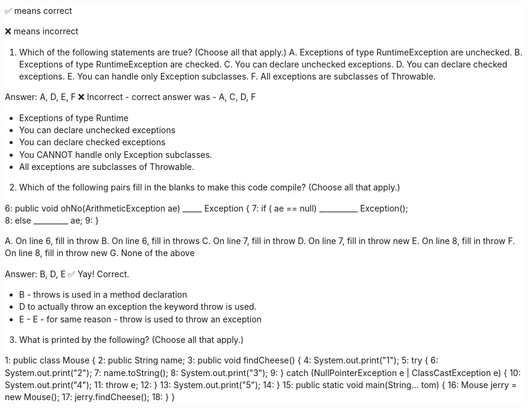 ✅ means correct

❌ means incorrect


1. Which of the following statements are true? (Choose all that apply.)
A. Exceptions of type RuntimeException are unchecked.
B. Exceptions of type RuntimeException are checked.
C. You can declare unchecked exceptions.
D. You can declare checked exceptions.
E. You can handle only Exception subclasses.
F. All exceptions are subclasses of Throwable.

Answer: A, D, E, F
❌ Incorrect - correct answer was - A, C, D, F
- Exceptions of type Runtime 
- You can declare unchecked exceptions
- You can declare checked exceptions
- You CANNOT handle only Exception subclasses.
- All exceptions are subclasses of Throwable.

2. Which of the following pairs fill in the blanks to make
this code compile? (Choose all that apply.)

6: public void ohNo(ArithmeticException ae) _____ Exception {
7:      if ( ae == null) __________ Exception();   
8:      else _________ ae;
9: }

A. On line 6, fill in throw
B. On line 6, fill in throws
C. On line 7, fill in throw
D. On line 7, fill in throw new
E. On line 8, fill in throw
F. On line 8, fill in throw new
G. None of the above

Answer: B, D, E
✅ Yay! Correct.
- B - throws is used in a method declaration
- D to actually throw an exception the keyword throw is used.
- E - E - for same reason - throw is used to throw an exception


3. What is printed by the following? (Choose all that apply.)

1: public class Mouse {
2:      public String name;
3:      public void findCheese() {
4:          System.out.print("1");
5:          try {
6:              System.out.print("2");
7:              name.toString();
8:              System.out.print("3");
9:          } catch (NullPointerException e | ClassCastException e) {
10:             System.out.print("4");
11:             throw e;
12:         }
13:         System.out.print("5");
14:     }
15: public static void main(String... tom) {
16:     Mouse jerry = new Mouse();
17:     jerry.findCheese();
18: } }
